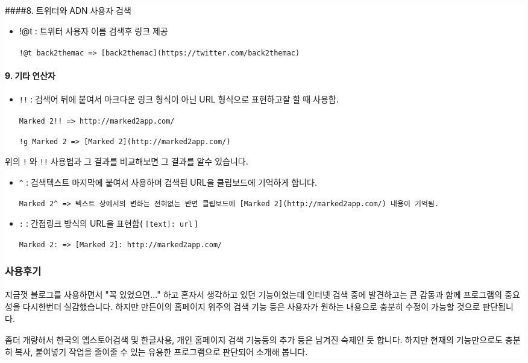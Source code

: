 ####8. 트위터와 ADN 사용자 검색   
  
* !@t : 트위터 사용자 이름 검색후 링크 제공   

	`!@t back2themac => [back2themac](https://twitter.com/back2themac)`   

#### 9. 기타 연산자   
* `!!` : 검색어 뒤에 붙여서 마크다운 링크 형식이 아닌 URL 형식으로 표현하고잘 할 때 사용함.     
  
	`Marked 2!! => http://marked2app.com/`  
  
	`!g Marked 2 => [Marked 2](http://marked2app.com/)`     

위의 `!` 와 `!!` 사용법과 그 결과를 비교해보면 그 결과를 알수 있습니다.  

* `^` : 검색텍스트 마지막에 붙여서 사용하며 검색된 URL을 클립보드에 기억하게 합니다.     
  
	`Marked 2^ => 텍스트 상에서의 변화는 전혀없는 반면 클립보드에 [Marked 2](http://marked2app.com/) 내용이 기억됨.`
	
* `:` : 간접링크 방식의 URL을 표현함( `[text]: url` )
  
	`Marked 2: => [Marked 2]: http://marked2app.com/ `  

### 사용후기

지금껏 블로그를 사용하면서 "꼭 있었으면..." 하고 혼자서 생각하고 있던 기능이었는데 인터넷 검색 중에 발견하고는 큰 감동과 함께 프로그램의 중요성을 다시한번더 실감했습니다. 하지만 만든이의 홈페이지 위주의 검색 기능 등은 사용자가 원하는 내용으로 충분히 수정이 가능할 것으로 판단됩니다.  
  
좀더 개량해서 한국의 앱스토어검색 및 한글사용, 개인 홈페이지 검색 기능등의 추가 등은 남겨진 숙제인 듯 합니다. 하지만 현재의 기능만으로도 충분히 복사, 붙여넣기 작업을 줄여줄 수 있는 유용한 프로그램으로 판단되어 소개해 봅니다.
